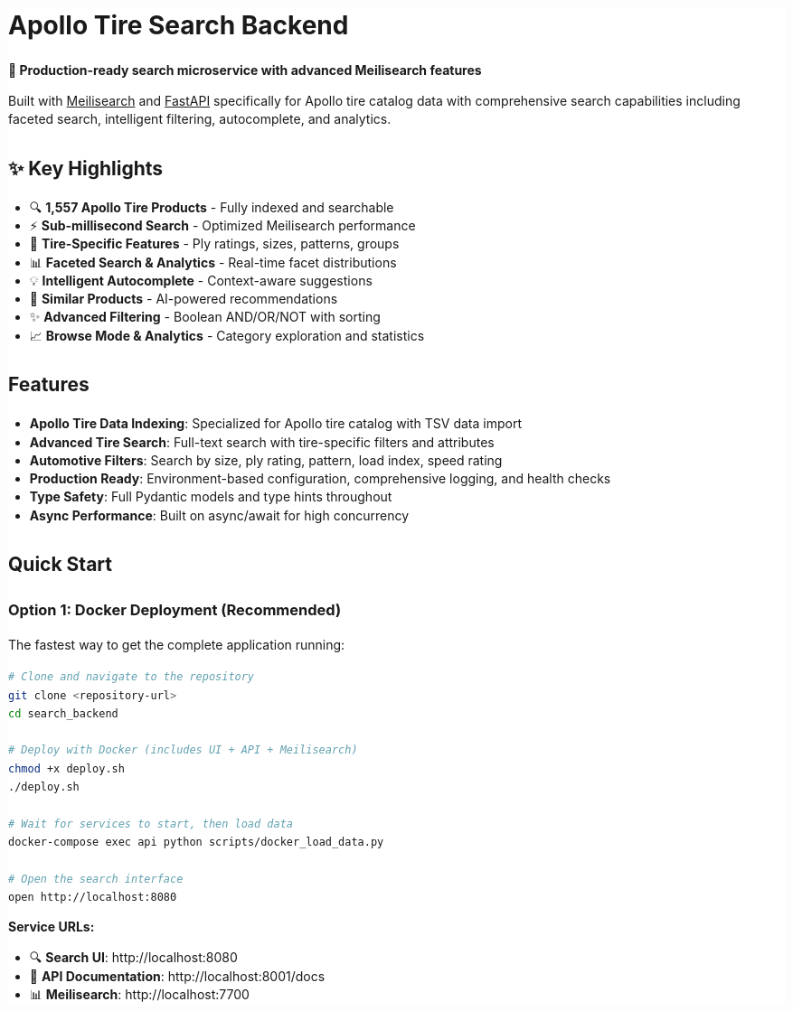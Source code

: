 # Apollo Tire Search Backend

**🚀 Production-ready search microservice with advanced Meilisearch features**

Built with [Meilisearch](https://www.meilisearch.com/) and [FastAPI](https://fastapi.tiangolo.com/) specifically for Apollo tire catalog data with comprehensive search capabilities including faceted search, intelligent filtering, autocomplete, and analytics.

## ✨ Key Highlights

- 🔍 **1,557 Apollo Tire Products** - Fully indexed and searchable
- ⚡ **Sub-millisecond Search** - Optimized Meilisearch performance  
- 🎯 **Tire-Specific Features** - Ply ratings, sizes, patterns, groups
- 📊 **Faceted Search & Analytics** - Real-time facet distributions
- 💡 **Intelligent Autocomplete** - Context-aware suggestions
- 🔗 **Similar Products** - AI-powered recommendations
- ✨ **Advanced Filtering** - Boolean AND/OR/NOT with sorting
- 📈 **Browse Mode & Analytics** - Category exploration and statistics

## Features

- **Apollo Tire Data Indexing**: Specialized for Apollo tire catalog with TSV data import
- **Advanced Tire Search**: Full-text search with tire-specific filters and attributes
- **Automotive Filters**: Search by size, ply rating, pattern, load index, speed rating
- **Production Ready**: Environment-based configuration, comprehensive logging, and health checks
- **Type Safety**: Full Pydantic models and type hints throughout
- **Async Performance**: Built on async/await for high concurrency

## Quick Start

### Option 1: Docker Deployment (Recommended)

The fastest way to get the complete application running:

```bash
# Clone and navigate to the repository
git clone <repository-url>
cd search_backend

# Deploy with Docker (includes UI + API + Meilisearch)
chmod +x deploy.sh
./deploy.sh

# Wait for services to start, then load data
docker-compose exec api python scripts/docker_load_data.py

# Open the search interface
open http://localhost:8080
```

**Service URLs:**
- 🔍 **Search UI**: http://localhost:8080
- 🔌 **API Documentation**: http://localhost:8001/docs  
- 📊 **Meilisearch**: http://localhost:7700
